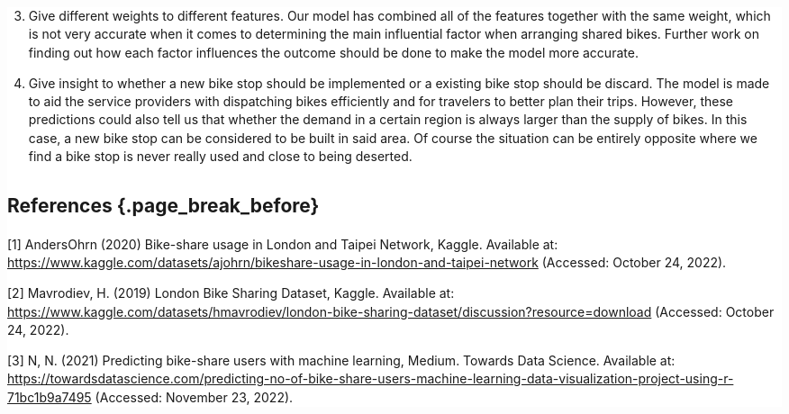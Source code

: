 3. Give different weights to different features. Our model has combined all of the features together with the same weight, which is not very accurate when it comes to determining the main influential factor when arranging shared bikes. Further work on finding out how each factor influences the outcome should be done to make the model more accurate.

4. Give insight to whether a new bike stop should be implemented or a existing bike stop should be discard. The model is made to aid the service providers with dispatching bikes efficiently and for travelers to better plan their trips. However, these predictions could also tell us that whether the demand in a certain region is always larger than the supply of bikes. In this case, a new bike stop can be considered to be built in said area. Of course the situation can be entirely opposite where we find a bike stop is never really used and close to being deserted. 



## References {.page_break_before}


<div id="refs"></div>


[1] AndersOhrn (2020) Bike-share usage in London and Taipei Network, Kaggle. Available at: https://www.kaggle.com/datasets/ajohrn/bikeshare-usage-in-london-and-taipei-network (Accessed: October 24, 2022). 

[2] Mavrodiev, H. (2019) London Bike Sharing Dataset, Kaggle. Available at: https://www.kaggle.com/datasets/hmavrodiev/london-bike-sharing-dataset/discussion?resource=download (Accessed: October 24, 2022). 

[3] N, N. (2021) Predicting bike-share users with machine learning, Medium. Towards Data Science. Available at: https://towardsdatascience.com/predicting-no-of-bike-share-users-machine-learning-data-visualization-project-using-r-71bc1b9a7495 (Accessed: November 23, 2022). 
